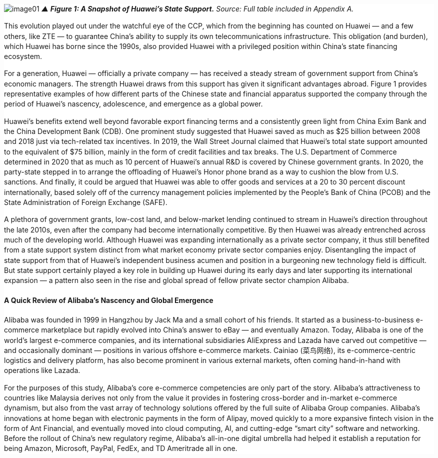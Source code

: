 ![image01](https://i.imgur.com/ZwNq4Sd.png)
_▲ __Figure 1: A Snapshot of Huawei’s State Support.__ Source: Full table included in Appendix A._

This evolution played out under the watchful eye of the CCP, which from the beginning has counted on Huawei — and a few others, like ZTE — to guarantee China’s ability to supply its own telecommunications infrastructure. This obligation (and burden), which Huawei has borne since the 1990s, also provided Huawei with a privileged position within China’s state financing ecosystem.

For a generation, Huawei — officially a private company — has received a steady stream of government support from China’s economic managers. The strength Huawei draws from this support has given it significant advantages abroad. Figure 1 provides representative examples of how different parts of the Chinese state and financial apparatus supported the company through the period of Huawei’s nascency, adolescence, and emergence as a global power.

Huawei’s benefits extend well beyond favorable export financing terms and a consistently green light from China Exim Bank and the China Development Bank (CDB). One prominent study suggested that Huawei saved as much as $25 billion between 2008 and 2018 just via tech-related tax incentives. In 2019, the Wall Street Journal claimed that Huawei’s total state support amounted to the equivalent of $75 billion, mainly in the form of credit facilities and tax breaks. The U.S. Department of Commerce determined in 2020 that as much as 10 percent of Huawei’s annual R&D is covered by Chinese government grants. In 2020, the party-state stepped in to arrange the offloading of Huawei’s Honor phone brand as a way to cushion the blow from U.S. sanctions. And finally, it could be argued that Huawei was able to offer goods and services at a 20 to 30 percent discount internationally, based solely off of the currency management policies implemented by the People’s Bank of China (PCOB) and the State Administration of Foreign Exchange (SAFE).

A plethora of government grants, low-cost land, and below-market lending continued to stream in Huawei’s direction throughout the late 2010s, even after the company had become internationally competitive. By then Huawei was already entrenched across much of the developing world. Although Huawei was expanding internationally as a private sector company, it thus still benefited from a state support system distinct from what market economy private sector companies enjoy. Disentangling the impact of state support from that of Huawei’s independent business acumen and position in a burgeoning new technology field is difficult. But state support certainly played a key role in building up Huawei during its early days and later supporting its international expansion — a pattern also seen in the rise and global spread of fellow private sector champion Alibaba.

#### A Quick Review of Alibaba’s Nascency and Global Emergence

Alibaba was founded in 1999 in Hangzhou by Jack Ma and a small cohort of his friends. It started as a business-to-business e-commerce marketplace but rapidly evolved into China’s answer to eBay — and eventually Amazon. Today, Alibaba is one of the world’s largest e-commerce companies, and its international subsidiaries AliExpress and Lazada have carved out competitive — and occasionally dominant — positions in various offshore e-commerce markets. Cainiao (菜鸟网络), its e-commerce-centric logistics and delivery platform, has also become prominent in various external markets, often coming hand-in-hand with operations like Lazada.

For the purposes of this study, Alibaba’s core e-commerce competencies are only part of the story. Alibaba’s attractiveness to countries like Malaysia derives not only from the value it provides in fostering cross-border and in-market e-commerce dynamism, but also from the vast array of technology solutions offered by the full suite of Alibaba Group companies. Alibaba’s innovations at home began with electronic payments in the form of Alipay, moved quickly to a more expansive fintech vision in the form of Ant Financial, and eventually moved into cloud computing, AI, and cutting-edge “smart city” software and networking. Before the rollout of China’s new regulatory regime, Alibaba’s all-in-one digital umbrella had helped it establish a reputation for being Amazon, Microsoft, PayPal, FedEx, and TD Ameritrade all in one.
